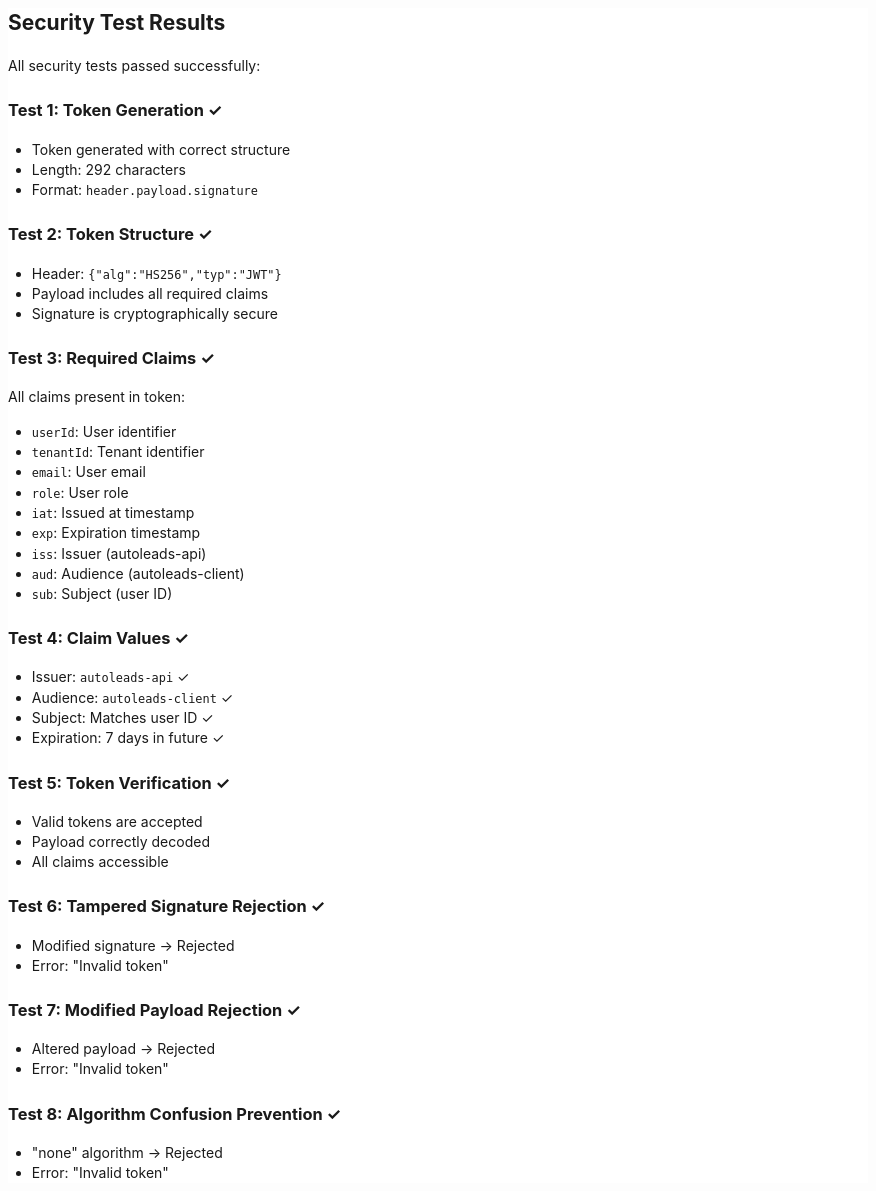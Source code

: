 ## Security Test Results

All security tests passed successfully:

### Test 1: Token Generation ✓
- Token generated with correct structure
- Length: 292 characters
- Format: `header.payload.signature`

### Test 2: Token Structure ✓
- Header: `{"alg":"HS256","typ":"JWT"}`
- Payload includes all required claims
- Signature is cryptographically secure

### Test 3: Required Claims ✓
All claims present in token:
- `userId`: User identifier
- `tenantId`: Tenant identifier
- `email`: User email
- `role`: User role
- `iat`: Issued at timestamp
- `exp`: Expiration timestamp
- `iss`: Issuer (autoleads-api)
- `aud`: Audience (autoleads-client)
- `sub`: Subject (user ID)

### Test 4: Claim Values ✓
- Issuer: `autoleads-api` ✓
- Audience: `autoleads-client` ✓
- Subject: Matches user ID ✓
- Expiration: 7 days in future ✓

### Test 5: Token Verification ✓
- Valid tokens are accepted
- Payload correctly decoded
- All claims accessible

### Test 6: Tampered Signature Rejection ✓
- Modified signature → Rejected
- Error: "Invalid token"

### Test 7: Modified Payload Rejection ✓
- Altered payload → Rejected
- Error: "Invalid token"

### Test 8: Algorithm Confusion Prevention ✓
- "none" algorithm → Rejected
- Error: "Invalid token"
